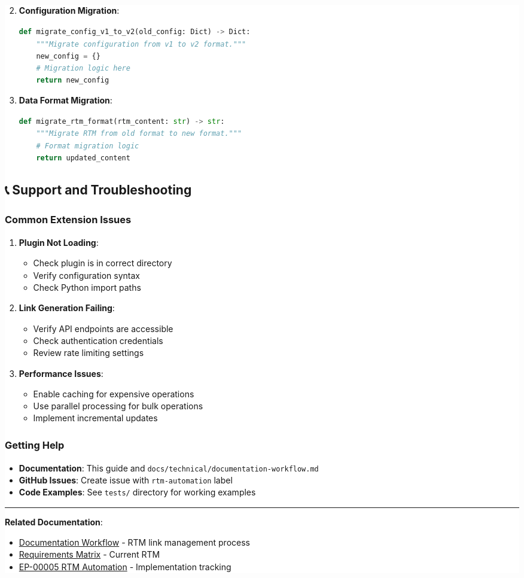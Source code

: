 2. **Configuration Migration**:
   ```python
   def migrate_config_v1_to_v2(old_config: Dict) -> Dict:
       """Migrate configuration from v1 to v2 format."""
       new_config = {}
       # Migration logic here
       return new_config
   ```

3. **Data Format Migration**:
   ```python
   def migrate_rtm_format(rtm_content: str) -> str:
       """Migrate RTM from old format to new format."""
       # Format migration logic
       return updated_content
   ```

## 📞 Support and Troubleshooting

### **Common Extension Issues**

1. **Plugin Not Loading**:
   - Check plugin is in correct directory
   - Verify configuration syntax
   - Check Python import paths

2. **Link Generation Failing**:
   - Verify API endpoints are accessible
   - Check authentication credentials
   - Review rate limiting settings

3. **Performance Issues**:
   - Enable caching for expensive operations
   - Use parallel processing for bulk operations
   - Implement incremental updates

### **Getting Help**

- **Documentation**: This guide and `docs/technical/documentation-workflow.md`
- **GitHub Issues**: Create issue with `rtm-automation` label
- **Code Examples**: See `tests/` directory for working examples

---

**Related Documentation**:
- [Documentation Workflow](documentation-workflow.md) - RTM link management process
- [Requirements Matrix](../traceability/requirements-matrix.md) - Current RTM
- [EP-00005 RTM Automation](https://github.com/QHuuT/gonogo/issues?q=is%3Aissue+EP-00005) - Implementation tracking